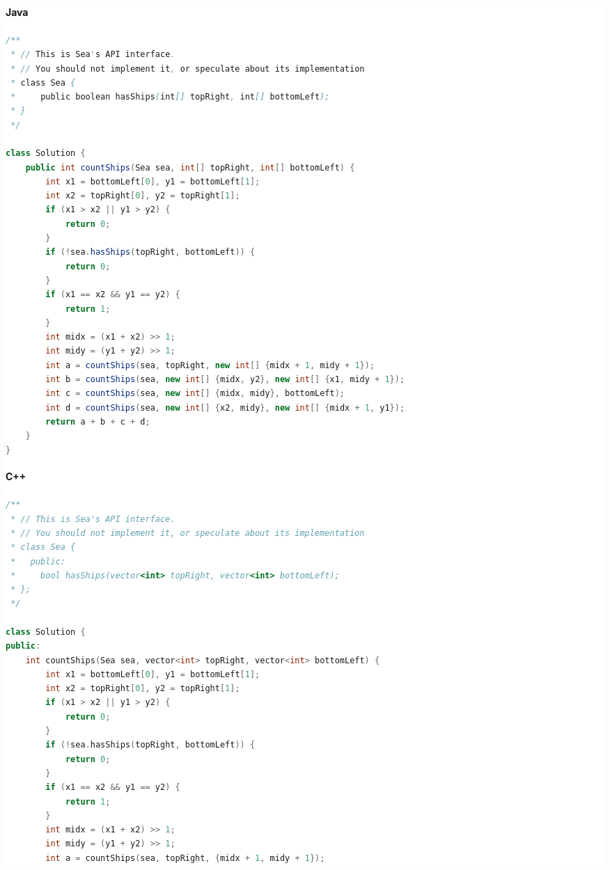 
#### Java

```java
/**
 * // This is Sea's API interface.
 * // You should not implement it, or speculate about its implementation
 * class Sea {
 *     public boolean hasShips(int[] topRight, int[] bottomLeft);
 * }
 */

class Solution {
    public int countShips(Sea sea, int[] topRight, int[] bottomLeft) {
        int x1 = bottomLeft[0], y1 = bottomLeft[1];
        int x2 = topRight[0], y2 = topRight[1];
        if (x1 > x2 || y1 > y2) {
            return 0;
        }
        if (!sea.hasShips(topRight, bottomLeft)) {
            return 0;
        }
        if (x1 == x2 && y1 == y2) {
            return 1;
        }
        int midx = (x1 + x2) >> 1;
        int midy = (y1 + y2) >> 1;
        int a = countShips(sea, topRight, new int[] {midx + 1, midy + 1});
        int b = countShips(sea, new int[] {midx, y2}, new int[] {x1, midy + 1});
        int c = countShips(sea, new int[] {midx, midy}, bottomLeft);
        int d = countShips(sea, new int[] {x2, midy}, new int[] {midx + 1, y1});
        return a + b + c + d;
    }
}
```

#### C++

```cpp
/**
 * // This is Sea's API interface.
 * // You should not implement it, or speculate about its implementation
 * class Sea {
 *   public:
 *     bool hasShips(vector<int> topRight, vector<int> bottomLeft);
 * };
 */

class Solution {
public:
    int countShips(Sea sea, vector<int> topRight, vector<int> bottomLeft) {
        int x1 = bottomLeft[0], y1 = bottomLeft[1];
        int x2 = topRight[0], y2 = topRight[1];
        if (x1 > x2 || y1 > y2) {
            return 0;
        }
        if (!sea.hasShips(topRight, bottomLeft)) {
            return 0;
        }
        if (x1 == x2 && y1 == y2) {
            return 1;
        }
        int midx = (x1 + x2) >> 1;
        int midy = (y1 + y2) >> 1;
        int a = countShips(sea, topRight, {midx + 1, midy + 1});
```